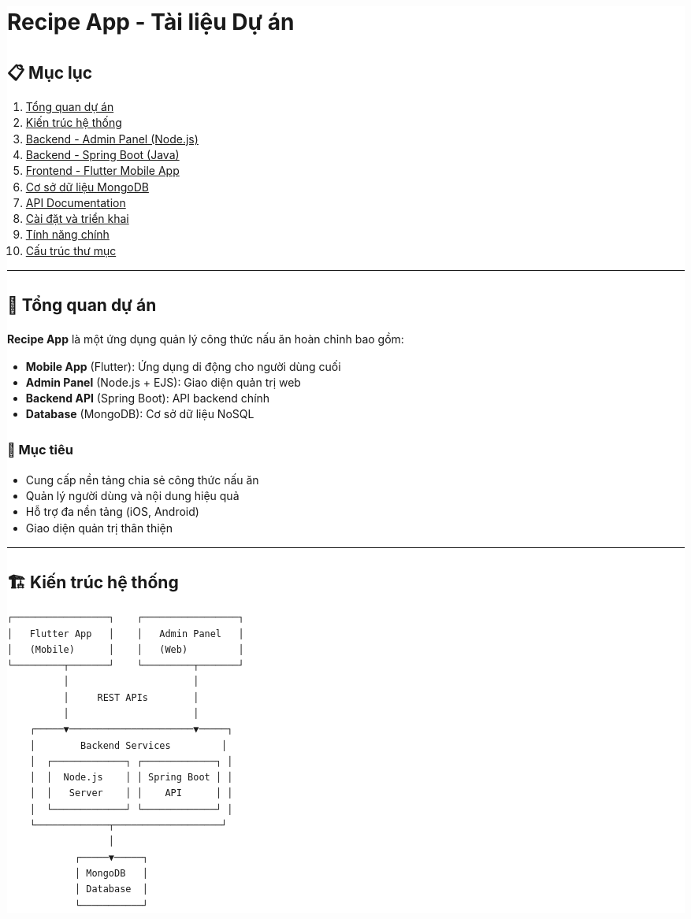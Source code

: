 # Recipe App - Tài liệu Dự án

## 📋 Mục lục

1. [Tổng quan dự án](#tổng-quan-dự-án)
2. [Kiến trúc hệ thống](#kiến-trúc-hệ-thống)
3. [Backend - Admin Panel (Node.js)](#backend---admin-panel-nodejs)
4. [Backend - Spring Boot (Java)](#backend---spring-boot-java)
5. [Frontend - Flutter Mobile App](#frontend---flutter-mobile-app)
6. [Cơ sở dữ liệu MongoDB](#cơ-sở-dữ-liệu-mongodb)
7. [API Documentation](#api-documentation)
8. [Cài đặt và triển khai](#cài-đặt-và-triển-khai)
9. [Tính năng chính](#tính-năng-chính)
10. [Cấu trúc thư mục](#cấu-trúc-thư-mục)

---

## 🍳 Tổng quan dự án

**Recipe App** là một ứng dụng quản lý công thức nấu ăn hoàn chỉnh bao gồm:
- **Mobile App** (Flutter): Ứng dụng di động cho người dùng cuối
- **Admin Panel** (Node.js + EJS): Giao diện quản trị web
- **Backend API** (Spring Boot): API backend chính
- **Database** (MongoDB): Cơ sở dữ liệu NoSQL

### 🎯 Mục tiêu
- Cung cấp nền tảng chia sẻ công thức nấu ăn
- Quản lý người dùng và nội dung hiệu quả
- Hỗ trợ đa nền tảng (iOS, Android)
- Giao diện quản trị thân thiện

---

## 🏗️ Kiến trúc hệ thống

```
┌─────────────────┐    ┌─────────────────┐
│   Flutter App   │    │   Admin Panel   │
│   (Mobile)      │    │   (Web)         │
└─────────┬───────┘    └─────────┬───────┘
          │                      │
          │     REST APIs        │
          │                      │
    ┌─────▼──────────────────────▼─────┐
    │        Backend Services         │
    │  ┌─────────────┐ ┌─────────────┐ │
    │  │  Node.js    │ │ Spring Boot │ │
    │  │   Server    │ │    API      │ │
    │  └─────────────┘ └─────────────┘ │
    └─────────────┬───────────────────┘
                  │
            ┌─────▼─────┐
            │ MongoDB   │
            │ Database  │
            └───────────┘
```
